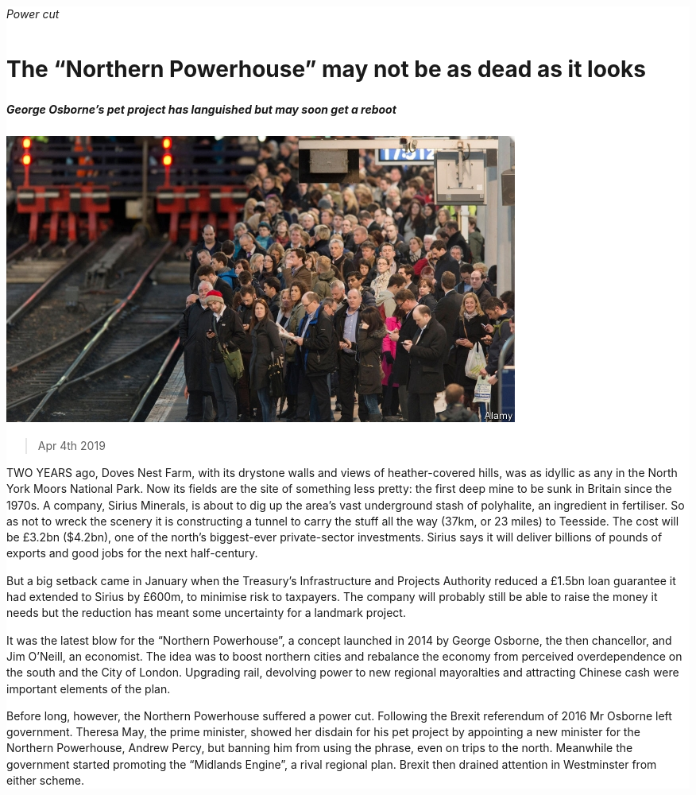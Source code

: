 ###### Power cut

# The “Northern Powerhouse” may not be as dead as it looks 

##### George Osborne’s pet project has languished but may soon get a reboot 

![image](images/20190406_BRP002.jpg) 

> Apr 4th 2019 

TWO YEARS ago, Doves Nest Farm, with its drystone walls and views of heather-covered hills, was as idyllic as any in the North York Moors National Park. Now its fields are the site of something less pretty: the first deep mine to be sunk in Britain since the 1970s. A company, Sirius Minerals, is about to dig up the area’s vast underground stash of polyhalite, an ingredient in fertiliser. So as not to wreck the scenery it is constructing a tunnel to carry the stuff all the way (37km, or 23 miles) to Teesside. The cost will be £3.2bn ($4.2bn), one of the north’s biggest-ever private-sector investments. Sirius says it will deliver billions of pounds of exports and good jobs for the next half-century. 

But a big setback came in January when the Treasury’s Infrastructure and Projects Authority reduced a £1.5bn loan guarantee it had extended to Sirius by £600m, to minimise risk to taxpayers. The company will probably still be able to raise the money it needs but the reduction has meant some uncertainty for a landmark project. 

It was the latest blow for the “Northern Powerhouse”, a concept launched in 2014 by George Osborne, the then chancellor, and Jim O’Neill, an economist. The idea was to boost northern cities and rebalance the economy from perceived overdependence on the south and the City of London. Upgrading rail, devolving power to new regional mayoralties and attracting Chinese cash were important elements of the plan. 

Before long, however, the Northern Powerhouse suffered a power cut. Following the Brexit referendum of 2016 Mr Osborne left government. Theresa May, the prime minister, showed her disdain for his pet project by appointing a new minister for the Northern Powerhouse, Andrew Percy, but banning him from using the phrase, even on trips to the north. Meanwhile the government started promoting the “Midlands Engine”, a rival regional plan. Brexit then drained attention in Westminster from either scheme. 
